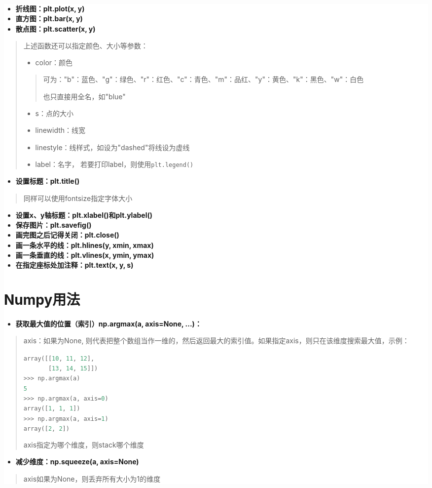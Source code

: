 - **折线图：plt.plot(x, y)**
- **直方图：plt.bar(x, y)**
- **散点图：plt.scatter(x, y)**

> 上述函数还可以指定颜色、大小等参数：
>
> - color：颜色
>
> > 可为："b"：蓝色、"g"：绿色、"r"：红色、"c"：青色、"m"：品红、"y"：黄色、"k"：黑色、"w"：白色
> >
> > 也只直接用全名，如"blue"
>
> - s：点的大小
> - linewidth：线宽
> - linestyle：线样式，如设为"dashed"将线设为虚线
>
> - label：名字， 若要打印label，则使用`plt.legend()`

- **设置标题：plt.title()**

> 同样可以使用fontsize指定字体大小

- **设置x、y轴标题：plt.xlabel()和plt.ylabel()**
- **保存图片：plt.savefig()**
- **画完图之后记得关闭：plt.close()**
- **画一条水平的线：plt.hlines(y, xmin, xmax)**
- **画一条垂直的线：plt.vlines(x, ymin, ymax)**
- **在指定座标处加注释：plt.text(x, y, s)**





# Numpy用法

- **获取最大值的位置（索引）np.argmax(a, axis=None, ...)：**

> axis：如果为None, 则代表把整个数组当作一维的，然后返回最大的索引值。如果指定axis，则只在该维度搜索最大值，示例：
>
> ```python
> array([[10, 11, 12],
>        [13, 14, 15]])
> >>> np.argmax(a)
> 5
> >>> np.argmax(a, axis=0)
> array([1, 1, 1])
> >>> np.argmax(a, axis=1)
> array([2, 2])
> ```
>
> axis指定为哪个维度，则stack哪个维度

- **减少维度：np.squeeze(a, axis=None)**

> axis如果为None，则丢弃所有大小为1的维度
